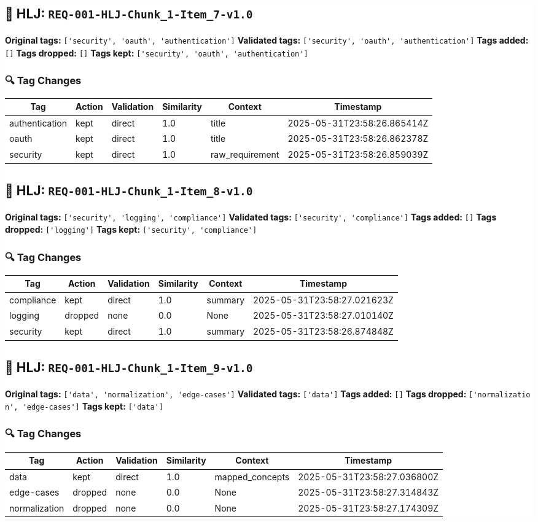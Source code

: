 ## 🔹 HLJ: `REQ-001-HLJ-Chunk_1-Item_7-v1.0`

**Original tags:** `['security', 'oauth', 'authentication']`
**Validated tags:** `['security', 'oauth', 'authentication']`
**Tags added:** `[]`
**Tags dropped:** `[]`
**Tags kept:** `['security', 'oauth', 'authentication']`

### 🔍 Tag Changes
| Tag | Action   | Validation | Similarity | Context           | Timestamp               |
|-----|----------|------------|------------|-------------------|-------------------------|
| authentication | kept | direct | 1.0 | title | 2025-05-31T23:58:26.865414Z |
| oauth | kept | direct | 1.0 | title | 2025-05-31T23:58:26.862378Z |
| security | kept | direct | 1.0 | raw_requirement | 2025-05-31T23:58:26.859039Z |

## 🔹 HLJ: `REQ-001-HLJ-Chunk_1-Item_8-v1.0`

**Original tags:** `['security', 'logging', 'compliance']`
**Validated tags:** `['security', 'compliance']`
**Tags added:** `[]`
**Tags dropped:** `['logging']`
**Tags kept:** `['security', 'compliance']`

### 🔍 Tag Changes
| Tag | Action   | Validation | Similarity | Context           | Timestamp               |
|-----|----------|------------|------------|-------------------|-------------------------|
| compliance | kept | direct | 1.0 | summary | 2025-05-31T23:58:27.021623Z |
| logging | dropped | none | 0.0 | None | 2025-05-31T23:58:27.010140Z |
| security | kept | direct | 1.0 | summary | 2025-05-31T23:58:26.874848Z |

## 🔹 HLJ: `REQ-001-HLJ-Chunk_1-Item_9-v1.0`

**Original tags:** `['data', 'normalization', 'edge-cases']`
**Validated tags:** `['data']`
**Tags added:** `[]`
**Tags dropped:** `['normalization', 'edge-cases']`
**Tags kept:** `['data']`

### 🔍 Tag Changes
| Tag | Action   | Validation | Similarity | Context           | Timestamp               |
|-----|----------|------------|------------|-------------------|-------------------------|
| data | kept | direct | 1.0 | mapped_concepts | 2025-05-31T23:58:27.036800Z |
| edge-cases | dropped | none | 0.0 | None | 2025-05-31T23:58:27.314843Z |
| normalization | dropped | none | 0.0 | None | 2025-05-31T23:58:27.174309Z |
